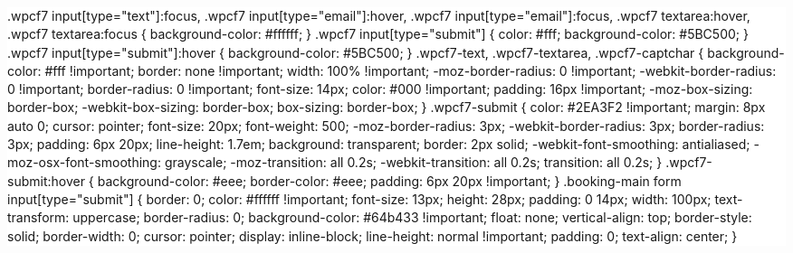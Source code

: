 .wpcf7 input[type="text"]:focus,
.wpcf7 input[type="email"]:hover,
.wpcf7 input[type="email"]:focus,
.wpcf7 textarea:hover,
.wpcf7 textarea:focus { background-color: #ffffff; }
.wpcf7 input[type="submit"] { color: #fff; background-color: #5BC500; }
.wpcf7 input[type="submit"]:hover { background-color: #5BC500; }
.wpcf7-text,
.wpcf7-textarea,
.wpcf7-captchar { background-color: #fff !important; border: none !important; width: 100% !important; -moz-border-radius: 0 !important; -webkit-border-radius: 0 !important; border-radius: 0 !important; font-size: 14px; color: #000 !important; padding: 16px !important; -moz-box-sizing: border-box; -webkit-box-sizing: border-box; box-sizing: border-box; }
.wpcf7-submit { color: #2EA3F2 !important; margin: 8px auto 0; cursor: pointer; font-size: 20px; font-weight: 500; -moz-border-radius: 3px; -webkit-border-radius: 3px; border-radius: 3px; padding: 6px 20px; line-height: 1.7em; background: transparent; border: 2px solid; -webkit-font-smoothing: antialiased; -moz-osx-font-smoothing: grayscale; -moz-transition: all 0.2s; -webkit-transition: all 0.2s; transition: all 0.2s; }
.wpcf7-submit:hover { background-color: #eee; border-color: #eee; padding: 6px 20px !important; }
.booking-main form input[type="submit"] { border: 0; color: #ffffff !important; font-size: 13px; height: 28px; padding: 0 14px; width: 100px; text-transform: uppercase; border-radius: 0; background-color: #64b433 !important; float: none; vertical-align: top; border-style: solid; border-width: 0; cursor: pointer; display: inline-block; line-height: normal !important; padding: 0; text-align: center; }